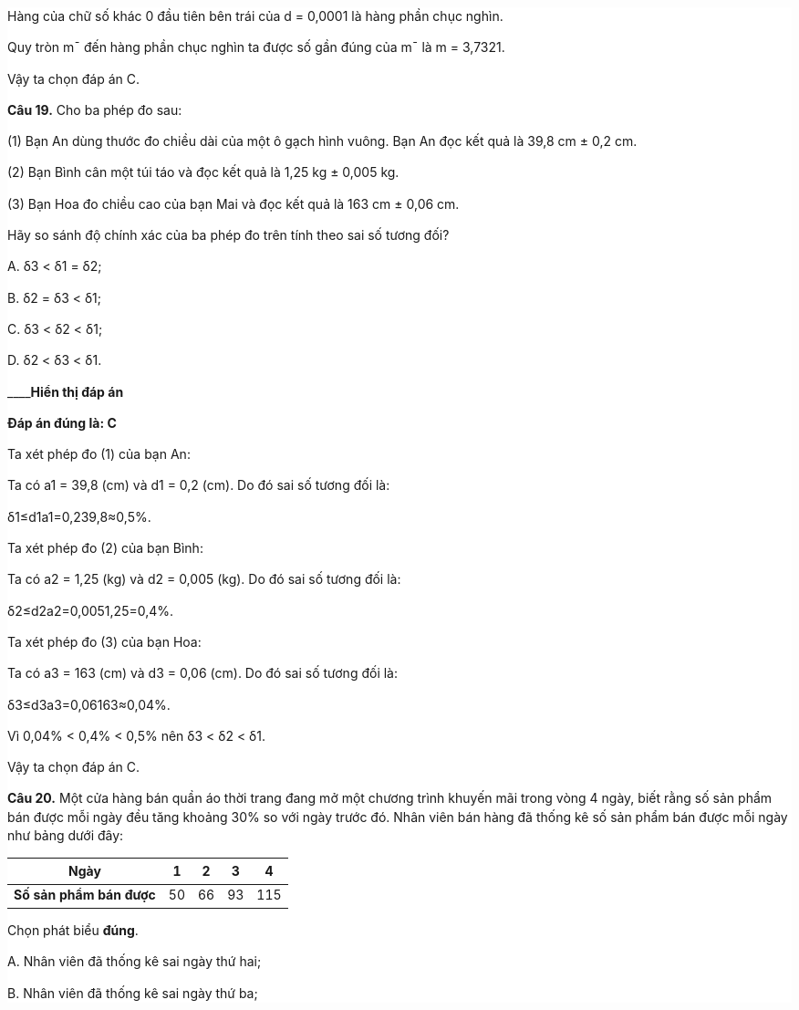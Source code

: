Hàng của chữ số khác 0 đầu tiên bên trái của d = 0,0001 là hàng phần chục nghìn.

Quy tròn m¯ đến hàng phần chục nghìn ta được số gần đúng của m¯ là m = 3,7321.

Vậy ta chọn đáp án C.

**Câu 19.** Cho ba phép đo sau:

(1) Bạn An dùng thước đo chiều dài của một ô gạch hình vuông. Bạn An đọc kết quả là 39,8 cm ± 0,2 cm.

(2) Bạn Bình cân một túi táo và đọc kết quả là 1,25 kg ± 0,005 kg.

(3) Bạn Hoa đo chiều cao của bạn Mai và đọc kết quả là 163 cm ± 0,06 cm.

Hãy so sánh độ chính xác của ba phép đo trên tính theo sai số tương đối?

A. δ3 < δ1 = δ2; 

B. δ2 = δ3 < δ1; 

C. δ3 < δ2 < δ1; 

D. δ2 < δ3 < δ1.

____**Hiển thị đáp án**

**Đáp án đúng là: C**

Ta xét phép đo (1) của bạn An:

Ta có a1 = 39,8 (cm) và d1 = 0,2 (cm). Do đó sai số tương đối là:

δ1≤d1a1=0,239,8≈0,5%.

Ta xét phép đo (2) của bạn Bình:

Ta có a2 = 1,25 (kg) và d2 = 0,005 (kg). Do đó sai số tương đối là:

δ2≤d2a2=0,0051,25=0,4%.

Ta xét phép đo (3) của bạn Hoa:

Ta có a3 = 163 (cm) và d3 = 0,06 (cm). Do đó sai số tương đối là:

δ3≤d3a3=0,06163≈0,04%.

Vì 0,04% < 0,4% < 0,5% nên δ3 < δ2 < δ1.

Vậy ta chọn đáp án C.

**Câu 20.** Một cửa hàng bán quần áo thời trang đang mở một chương trình khuyến mãi trong vòng 4 ngày, biết rằng số sản phẩm bán được mỗi ngày đều tăng khoảng 30% so với ngày trước đó. Nhân viên bán hàng đã thống kê số sản phẩm bán được mỗi ngày như bảng dưới đây:

**Ngày** | 1 | 2 | 3 | 4  
---|---|---|---|---  
**Số sản phẩm bán được** | 50 | 66 | 93 | 115  
  
Chọn phát biểu **đúng**.

A. Nhân viên đã thống kê sai ngày thứ hai; 

B. Nhân viên đã thống kê sai ngày thứ ba; 
